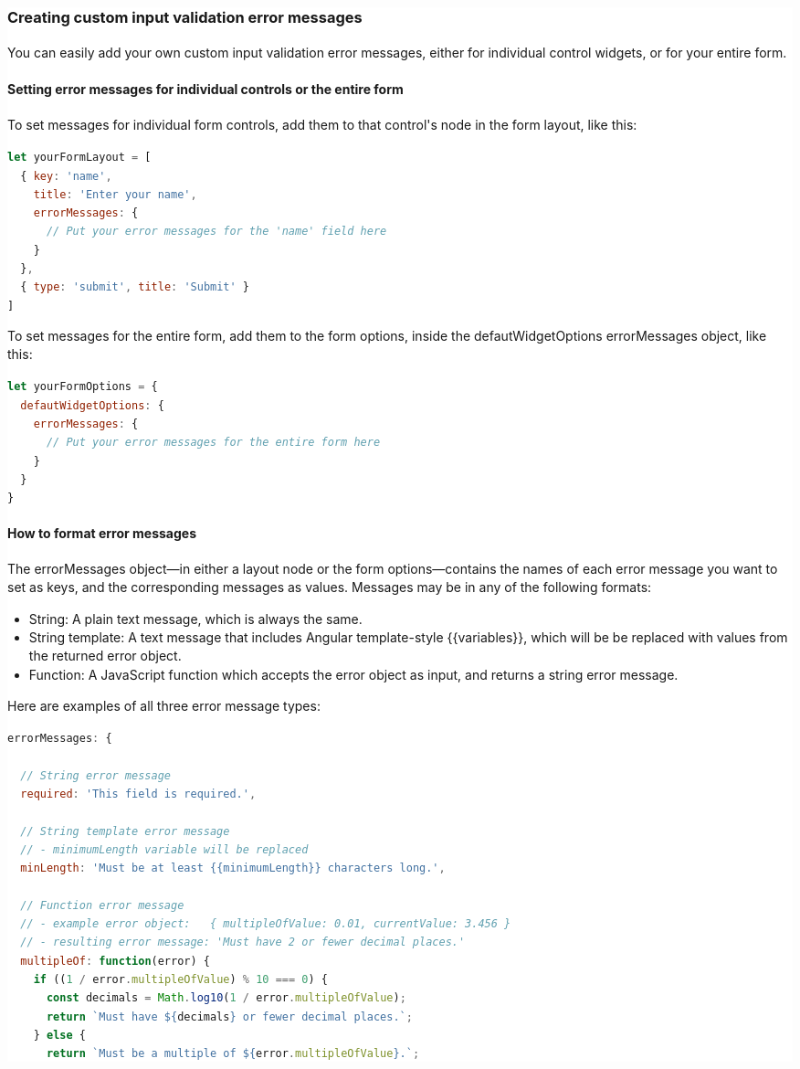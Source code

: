 ### Creating custom input validation error messages

You can easily add your own custom input validation error messages, either for individual control widgets, or for your entire form.

#### Setting error messages for individual controls or the entire form

To set messages for individual form controls, add them to that control's node in the form layout, like this:

```javascript
let yourFormLayout = [
  { key: 'name',
    title: 'Enter your name',
    errorMessages: {
      // Put your error messages for the 'name' field here
    }
  },
  { type: 'submit', title: 'Submit' }
]
```

To set messages for the entire form, add them to the form options, inside the defautWidgetOptions errorMessages object, like this:

```javascript
let yourFormOptions = {
  defautWidgetOptions: {
    errorMessages: {
      // Put your error messages for the entire form here
    }
  }
}
```

#### How to format error messages

The errorMessages object—in either a layout node or the form options—contains the names of each error message you want to set as keys, and the corresponding messages as values. Messages may be in any of the following formats:

 * String: A plain text message, which is always the same.
 * String template: A text message that includes Angular template-style {{variables}}, which will be be replaced with values from the returned error object.
 * Function: A JavaScript function which accepts the error object as input, and returns a string error message.

Here are examples of all three error message types:
```javascript
errorMessages: {

  // String error message
  required: 'This field is required.',

  // String template error message
  // - minimumLength variable will be replaced
  minLength: 'Must be at least {{minimumLength}} characters long.',

  // Function error message
  // - example error object:   { multipleOfValue: 0.01, currentValue: 3.456 }
  // - resulting error message: 'Must have 2 or fewer decimal places.'
  multipleOf: function(error) {
    if ((1 / error.multipleOfValue) % 10 === 0) {
      const decimals = Math.log10(1 / error.multipleOfValue);
      return `Must have ${decimals} or fewer decimal places.`;
    } else {
      return `Must be a multiple of ${error.multipleOfValue}.`;
```